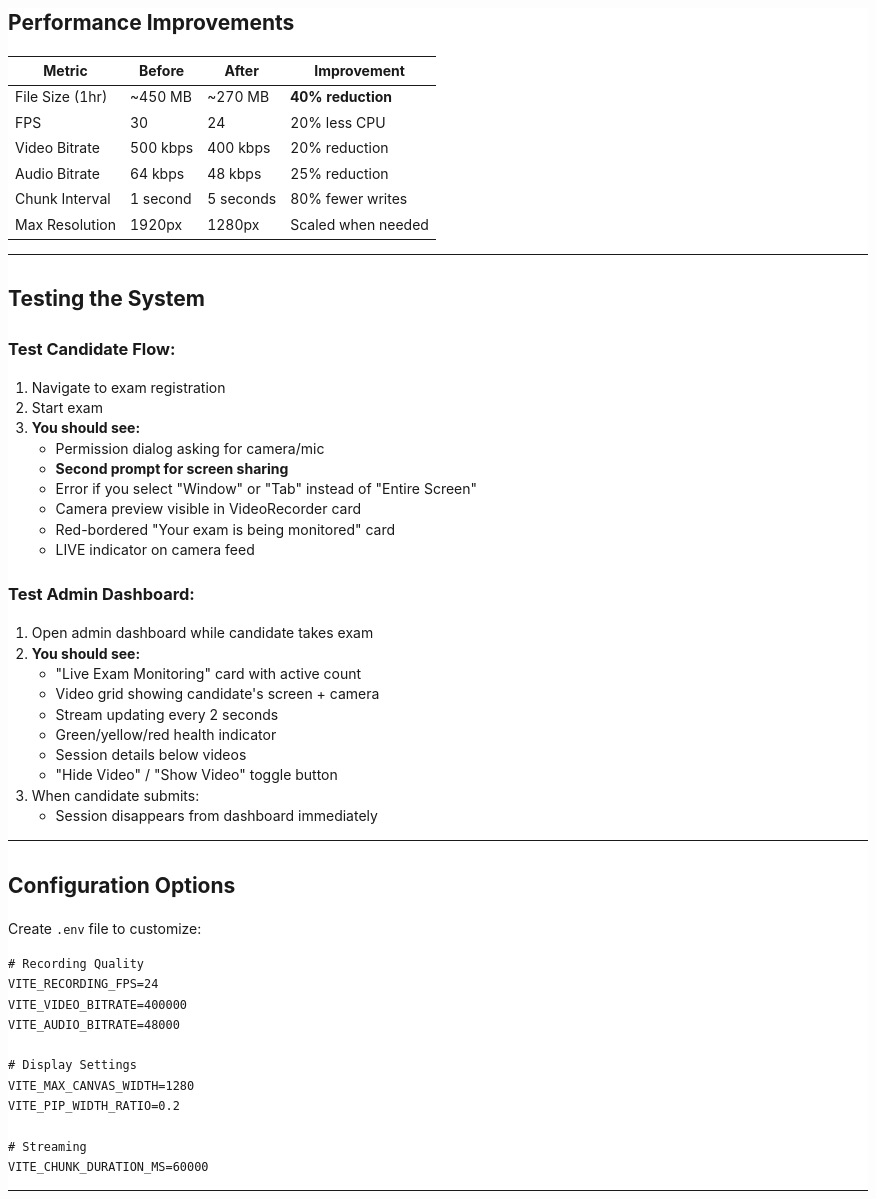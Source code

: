 
## Performance Improvements

| Metric | Before | After | Improvement |
|--------|--------|-------|-------------|
| File Size (1hr) | ~450 MB | ~270 MB | **40% reduction** |
| FPS | 30 | 24 | 20% less CPU |
| Video Bitrate | 500 kbps | 400 kbps | 20% reduction |
| Audio Bitrate | 64 kbps | 48 kbps | 25% reduction |
| Chunk Interval | 1 second | 5 seconds | 80% fewer writes |
| Max Resolution | 1920px | 1280px | Scaled when needed |

---

## Testing the System

### Test Candidate Flow:
1. Navigate to exam registration
2. Start exam
3. **You should see:**
   - Permission dialog asking for camera/mic
   - **Second prompt for screen sharing**
   - Error if you select "Window" or "Tab" instead of "Entire Screen"
   - Camera preview visible in VideoRecorder card
   - Red-bordered "Your exam is being monitored" card
   - LIVE indicator on camera feed

### Test Admin Dashboard:
1. Open admin dashboard while candidate takes exam
2. **You should see:**
   - "Live Exam Monitoring" card with active count
   - Video grid showing candidate's screen + camera
   - Stream updating every 2 seconds
   - Green/yellow/red health indicator
   - Session details below videos
   - "Hide Video" / "Show Video" toggle button
3. When candidate submits:
   - Session disappears from dashboard immediately

---

## Configuration Options

Create `.env` file to customize:

```env
# Recording Quality
VITE_RECORDING_FPS=24
VITE_VIDEO_BITRATE=400000
VITE_AUDIO_BITRATE=48000

# Display Settings
VITE_MAX_CANVAS_WIDTH=1280
VITE_PIP_WIDTH_RATIO=0.2

# Streaming
VITE_CHUNK_DURATION_MS=60000
```

---